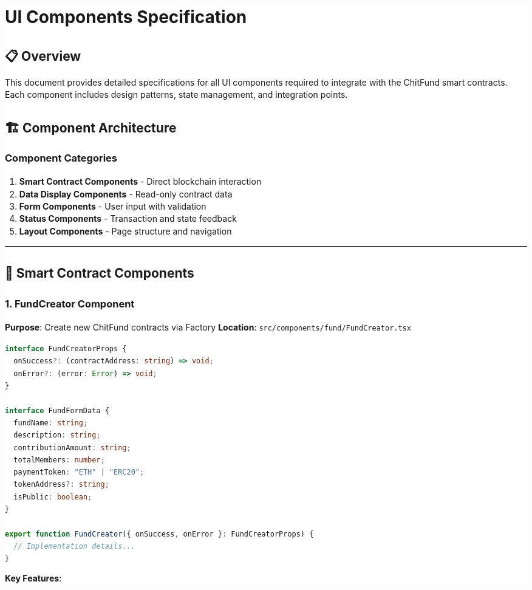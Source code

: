 # UI Components Specification

## 📋 Overview

This document provides detailed specifications for all UI components required to integrate with the ChitFund smart contracts. Each component includes design patterns, state management, and integration points.

## 🏗️ Component Architecture

### Component Categories

1. **Smart Contract Components** - Direct blockchain interaction
2. **Data Display Components** - Read-only contract data
3. **Form Components** - User input with validation
4. **Status Components** - Transaction and state feedback
5. **Layout Components** - Page structure and navigation

---

## 🔗 Smart Contract Components

### 1. FundCreator Component

**Purpose**: Create new ChitFund contracts via Factory
**Location**: `src/components/fund/FundCreator.tsx`

```typescript
interface FundCreatorProps {
  onSuccess?: (contractAddress: string) => void;
  onError?: (error: Error) => void;
}

interface FundFormData {
  fundName: string;
  description: string;
  contributionAmount: string;
  totalMembers: number;
  paymentToken: "ETH" | "ERC20";
  tokenAddress?: string;
  isPublic: boolean;
}

export function FundCreator({ onSuccess, onError }: FundCreatorProps) {
  // Implementation details...
}
```

**Key Features**:
